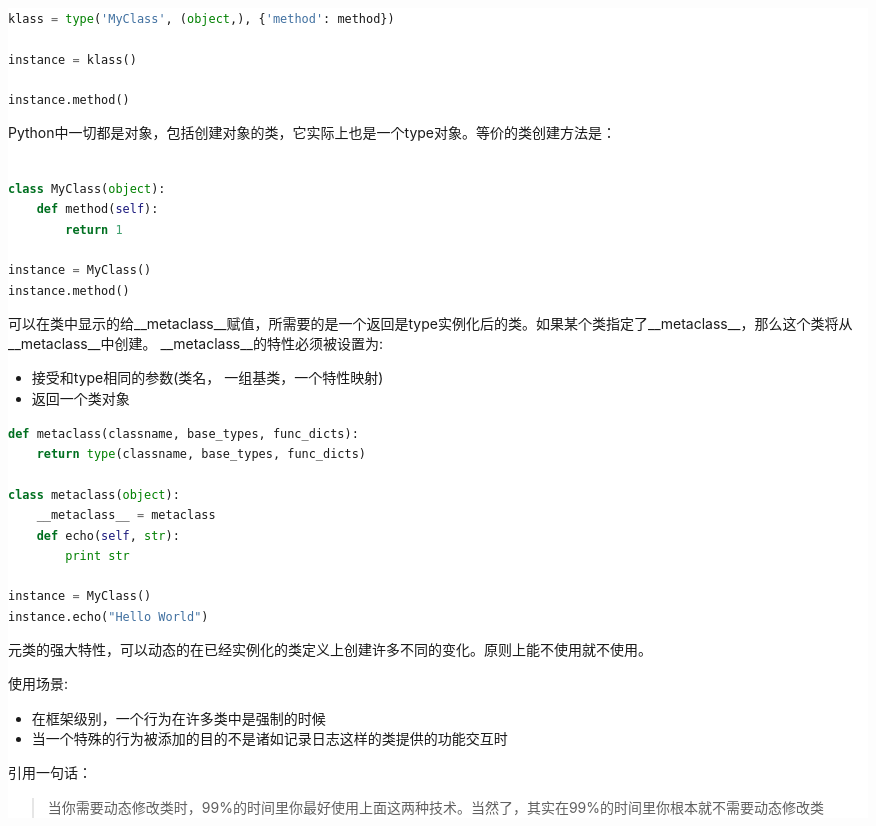 ```python
klass = type('MyClass', (object,), {'method': method})

instance = klass()

instance.method()
```
Python中一切都是对象，包括创建对象的类，它实际上也是一个type对象。等价的类创建方法是：

```python

class MyClass(object):
    def method(self):
        return 1
    
instance = MyClass()
instance.method()
```

可以在类中显示的给__metaclass__赋值，所需要的是一个返回是type实例化后的类。如果某个类指定了__metaclass__，那么这个类将从__metaclass__中创建。
__metaclass__的特性必须被设置为:

- 接受和type相同的参数(类名， 一组基类，一个特性映射)
- 返回一个类对象

```python
def metaclass(classname, base_types, func_dicts):
    return type(classname, base_types, func_dicts)

class metaclass(object):
    __metaclass__ = metaclass
    def echo(self, str):
        print str

instance = MyClass()
instance.echo("Hello World")
```

元类的强大特性，可以动态的在已经实例化的类定义上创建许多不同的变化。原则上能不使用就不使用。


使用场景:

- 在框架级别，一个行为在许多类中是强制的时候
- 当一个特殊的行为被添加的目的不是诸如记录日志这样的类提供的功能交互时

引用一句话：
>当你需要动态修改类时，99%的时间里你最好使用上面这两种技术。当然了，其实在99%的时间里你根本就不需要动态修改类
 


 
